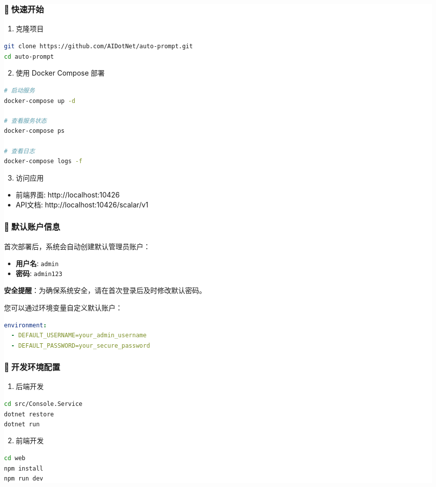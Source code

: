 ### 🚀 快速开始

1. 克隆项目
   
```bash
git clone https://github.com/AIDotNet/auto-prompt.git
cd auto-prompt
```

2. 使用 Docker Compose 部署

```bash
# 启动服务
docker-compose up -d

# 查看服务状态
docker-compose ps

# 查看日志
docker-compose logs -f
```

3. 访问应用

- 前端界面: http://localhost:10426
- API文档: http://localhost:10426/scalar/v1

### 🔐 默认账户信息

首次部署后，系统会自动创建默认管理员账户：

- **用户名**: `admin`
- **密码**: `admin123`

**安全提醒**：为确保系统安全，请在首次登录后及时修改默认密码。

您可以通过环境变量自定义默认账户：

```yaml
environment:
  - DEFAULT_USERNAME=your_admin_username
  - DEFAULT_PASSWORD=your_secure_password
```

### 🔧 开发环境配置

1. 后端开发

```bash
cd src/Console.Service
dotnet restore
dotnet run
```

2. 前端开发

```bash
cd web
npm install
npm run dev
```
